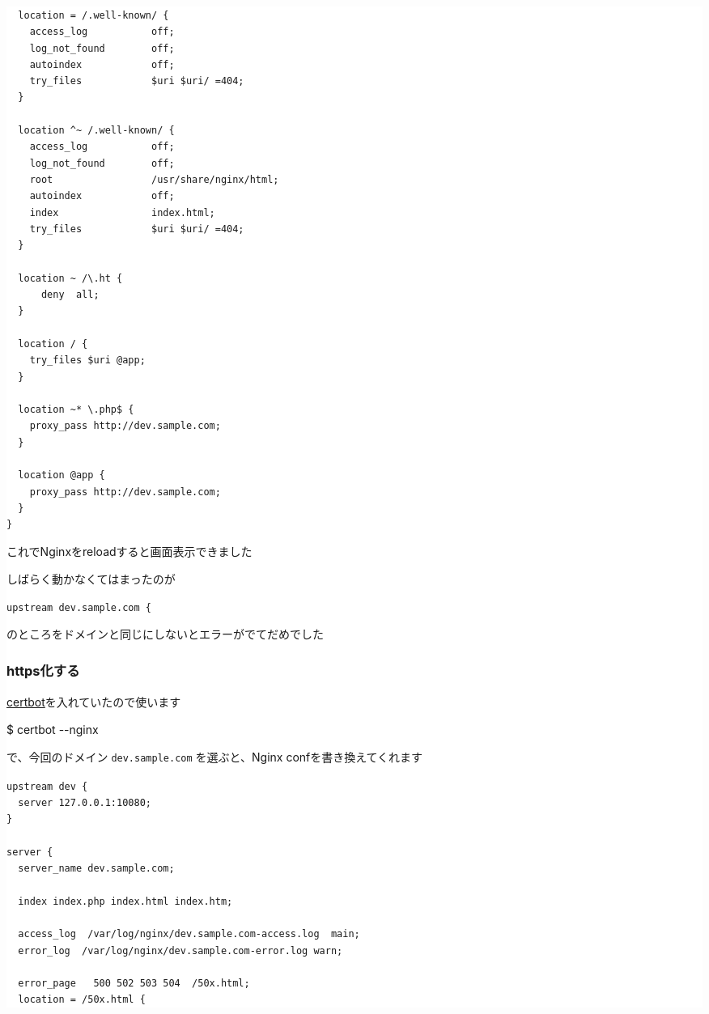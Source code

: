 ```
  location = /.well-known/ {
    access_log           off;
    log_not_found        off;
    autoindex            off;
    try_files            $uri $uri/ =404;
  }

  location ^~ /.well-known/ {
    access_log           off;
    log_not_found        off;
    root                 /usr/share/nginx/html;
    autoindex            off;
    index                index.html;
    try_files            $uri $uri/ =404;
  }

  location ~ /\.ht {
      deny  all;
  }

  location / {
    try_files $uri @app;
  }

  location ~* \.php$ {
    proxy_pass http://dev.sample.com;
  }

  location @app {
    proxy_pass http://dev.sample.com;
  }
}
```

これでNginxをreloadすると画面表示できました  

しばらく動かなくてはまったのが

```
upstream dev.sample.com {
```

のところをドメインと同じにしないとエラーがでてだめでした　　

### https化する

[certbot](https://certbot.eff.org/instructions)を入れていたので使います    

$ certbot --nginx

で、今回のドメイン `dev.sample.com` を選ぶと、Nginx confを書き換えてくれます

```
upstream dev {
  server 127.0.0.1:10080;
}

server {
  server_name dev.sample.com;

  index index.php index.html index.htm;

  access_log  /var/log/nginx/dev.sample.com-access.log  main;
  error_log  /var/log/nginx/dev.sample.com-error.log warn;

  error_page   500 502 503 504  /50x.html;
  location = /50x.html {
```